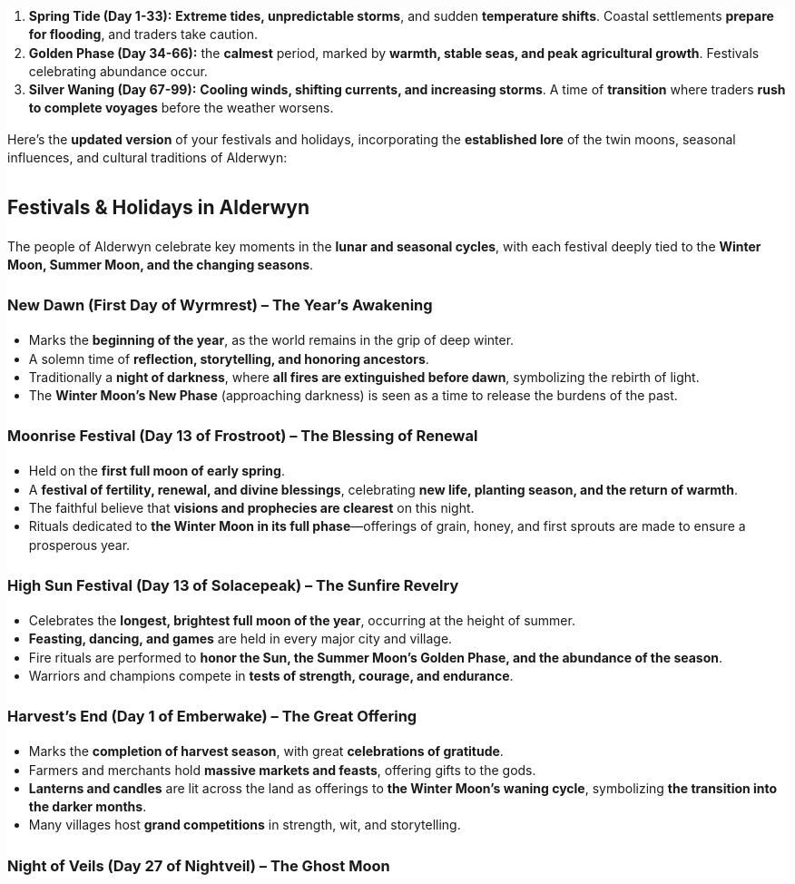 1. **Spring Tide (Day 1-33):** **Extreme tides, unpredictable storms**, and sudden **temperature shifts**. Coastal settlements **prepare for flooding**, and traders take caution.  
2. **Golden Phase (Day 34-66):** the **calmest** period, marked by **warmth, stable seas, and peak agricultural growth**. Festivals celebrating abundance occur.
3. **Silver Waning (Day 67-99):** **Cooling winds, shifting currents, and increasing storms**. A time of **transition** where traders **rush to complete voyages** before the weather worsens.

Here’s the **updated version** of your festivals and holidays, incorporating the **established lore** of the twin moons, seasonal influences, and cultural traditions of Alderwyn:  

## Festivals & Holidays in Alderwyn

The people of Alderwyn celebrate key moments in the **lunar and seasonal cycles**, with each festival deeply tied to the **Winter Moon, Summer Moon, and the changing seasons**.  

### New Dawn (First Day of Wyrmrest) – The Year’s Awakening

- Marks the **beginning of the year**, as the world remains in the grip of deep winter.
- A solemn time of **reflection, storytelling, and honoring ancestors**.
- Traditionally a **night of darkness**, where **all fires are extinguished before dawn**, symbolizing the rebirth of light.
- The **Winter Moon’s New Phase** (approaching darkness) is seen as a time to release the burdens of the past.

### Moonrise Festival (Day 13 of Frostroot) – The Blessing of Renewal

- Held on the **first full moon of early spring**.
- A **festival of fertility, renewal, and divine blessings**, celebrating **new life, planting season, and the return of warmth**.
- The faithful believe that **visions and prophecies are clearest** on this night.
- Rituals dedicated to **the Winter Moon in its full phase**—offerings of grain, honey, and first sprouts are made to ensure a prosperous year.

### High Sun Festival (Day 13 of Solacepeak) – The Sunfire Revelry

- Celebrates the **longest, brightest full moon of the year**, occurring at the height of summer.
- **Feasting, dancing, and games** are held in every major city and village.
- Fire rituals are performed to **honor the Sun, the Summer Moon’s Golden Phase, and the abundance of the season**.
- Warriors and champions compete in **tests of strength, courage, and endurance**.

### Harvest’s End (Day 1 of Emberwake) – The Great Offering

- Marks the **completion of harvest season**, with great **celebrations of gratitude**.
- Farmers and merchants hold **massive markets and feasts**, offering gifts to the gods.
- **Lanterns and candles** are lit across the land as offerings to **the Winter Moon’s waning cycle**, symbolizing **the transition into the darker months**.
- Many villages host **grand competitions** in strength, wit, and storytelling.

### Night of Veils (Day 27 of Nightveil) – The Ghost Moon
